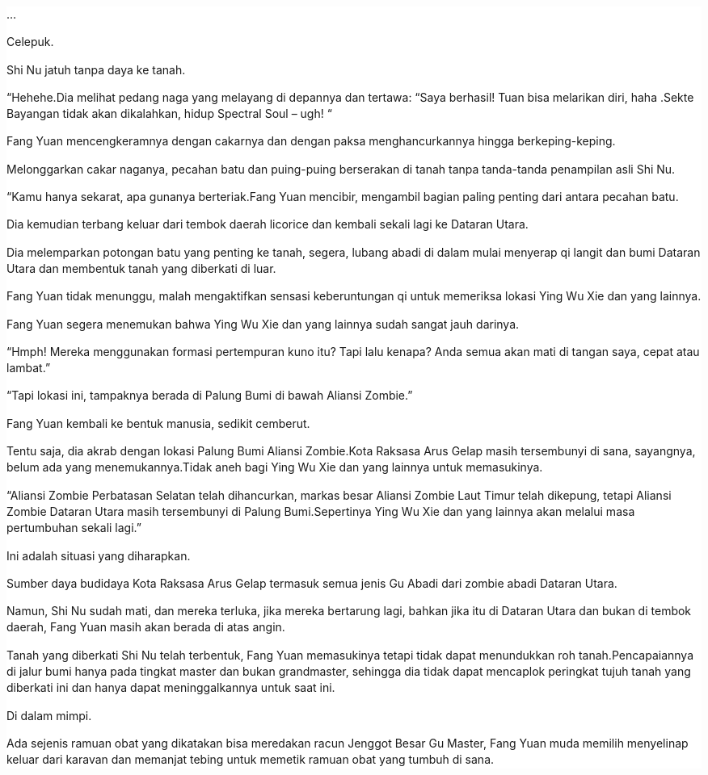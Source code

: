 …

Celepuk.

Shi Nu jatuh tanpa daya ke tanah.

“Hehehe.Dia melihat pedang naga yang melayang di depannya dan tertawa: “Saya berhasil! Tuan bisa melarikan diri, haha ​​.Sekte Bayangan tidak akan dikalahkan, hidup Spectral Soul – ugh! “

Fang Yuan mencengkeramnya dengan cakarnya dan dengan paksa menghancurkannya hingga berkeping-keping.



Melonggarkan cakar naganya, pecahan batu dan puing-puing berserakan di tanah tanpa tanda-tanda penampilan asli Shi Nu.

“Kamu hanya sekarat, apa gunanya berteriak.Fang Yuan mencibir, mengambil bagian paling penting dari antara pecahan batu.

Dia kemudian terbang keluar dari tembok daerah licorice dan kembali sekali lagi ke Dataran Utara.

Dia melemparkan potongan batu yang penting ke tanah, segera, lubang abadi di dalam mulai menyerap qi langit dan bumi Dataran Utara dan membentuk tanah yang diberkati di luar.

Fang Yuan tidak menunggu, malah mengaktifkan sensasi keberuntungan qi untuk memeriksa lokasi Ying Wu Xie dan yang lainnya.

Fang Yuan segera menemukan bahwa Ying Wu Xie dan yang lainnya sudah sangat jauh darinya.

“Hmph! Mereka menggunakan formasi pertempuran kuno itu? Tapi lalu kenapa? Anda semua akan mati di tangan saya, cepat atau lambat.”

“Tapi lokasi ini, tampaknya berada di Palung Bumi di bawah Aliansi Zombie.”

Fang Yuan kembali ke bentuk manusia, sedikit cemberut.

Tentu saja, dia akrab dengan lokasi Palung Bumi Aliansi Zombie.Kota Raksasa Arus Gelap masih tersembunyi di sana, sayangnya, belum ada yang menemukannya.Tidak aneh bagi Ying Wu Xie dan yang lainnya untuk memasukinya.

“Aliansi Zombie Perbatasan Selatan telah dihancurkan, markas besar Aliansi Zombie Laut Timur telah dikepung, tetapi Aliansi Zombie Dataran Utara masih tersembunyi di Palung Bumi.Sepertinya Ying Wu Xie dan yang lainnya akan melalui masa pertumbuhan sekali lagi.”

Ini adalah situasi yang diharapkan.

Sumber daya budidaya Kota Raksasa Arus Gelap termasuk semua jenis Gu Abadi dari zombie abadi Dataran Utara.

Namun, Shi Nu sudah mati, dan mereka terluka, jika mereka bertarung lagi, bahkan jika itu di Dataran Utara dan bukan di tembok daerah, Fang Yuan masih akan berada di atas angin.

Tanah yang diberkati Shi Nu telah terbentuk, Fang Yuan memasukinya tetapi tidak dapat menundukkan roh tanah.Pencapaiannya di jalur bumi hanya pada tingkat master dan bukan grandmaster, sehingga dia tidak dapat mencaplok peringkat tujuh tanah yang diberkati ini dan hanya dapat meninggalkannya untuk saat ini.

Di dalam mimpi.

Ada sejenis ramuan obat yang dikatakan bisa meredakan racun Jenggot Besar Gu Master, Fang Yuan muda memilih menyelinap keluar dari karavan dan memanjat tebing untuk memetik ramuan obat yang tumbuh di sana.
